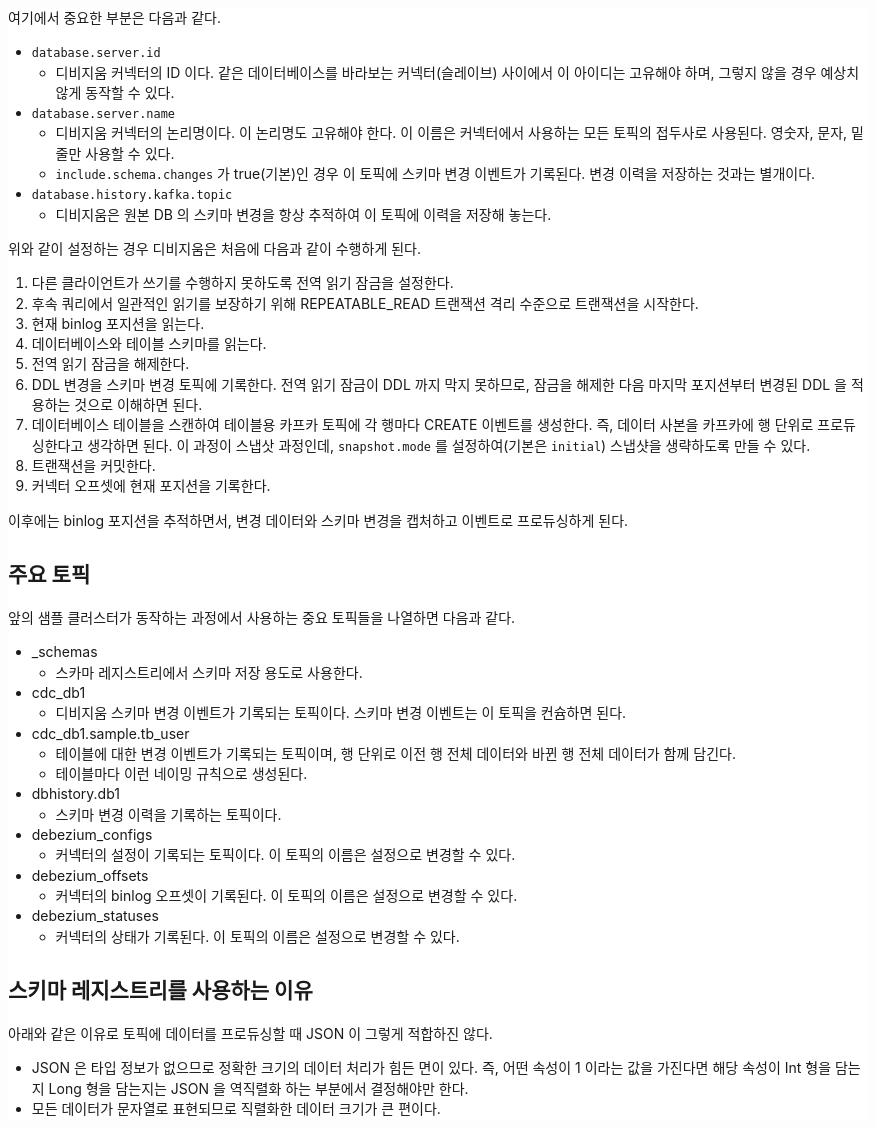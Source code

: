 여기에서 중요한 부분은 다음과 같다.

* `database.server.id`
    * 디비지움 커넥터의 ID 이다. 같은 데이터베이스를 바라보는 커넥터(슬레이브) 사이에서 이 아이디는 고유해야 하며, 그렇지 않을 경우 예상치 않게 동작할 수 
    있다.
* `database.server.name`
    * 디비지움 커넥터의 논리명이다. 이 논리명도 고유해야 한다. 이 이름은 커넥터에서 사용하는 모든 토픽의 접두사로 사용된다. 영숫자, 문자, 밑줄만 사용할 수 
    있다.
    * `include.schema.changes` 가 true(기본)인 경우 이 토픽에 스키마 변경 이벤트가 기록된다. 변경 이력을 저장하는 것과는 별개이다.
* `database.history.kafka.topic`
    * 디비지움은 원본 DB 의 스키마 변경을 항상 추적하여 이 토픽에 이력을 저장해 놓는다.
    
위와 같이 설정하는 경우 디비지움은 처음에 다음과 같이 수행하게 된다. 

1. 다른 클라이언트가 쓰기를 수행하지 못하도록 전역 읽기 잠금을 설정한다.
2. 후속 쿼리에서 일관적인 읽기를 보장하기 위해 REPEATABLE_READ 트랜잭션 격리 수준으로 트랜잭션을 시작한다.
3. 현재 binlog 포지션을 읽는다.
4. 데이터베이스와 테이블 스키마를 읽는다.
5. 전역 읽기 잠금을 해제한다.
6. DDL 변경을 스키마 변경 토픽에 기록한다. 전역 읽기 잠금이 DDL 까지 막지 못하므로, 잠금을 해제한 다음 마지막 포지션부터 변경된 DDL 을 적용하는 것으로 
이해하면 된다.
7. 데이터베이스 테이블을 스캔하여 테이블용 카프카 토픽에 각 행마다 CREATE 이벤트를 생성한다. 즉, 데이터 사본을 카프카에 행 단위로 프로듀싱한다고 생각하면 
된다. 이 과정이 스냅삿 과정인데, `snapshot.mode` 를 설정하여(기본은 `initial`) 스냅샷을 생략하도록 만들 수 있다.
8. 트랜잭션을 커밋한다.
9. 커넥터 오프셋에 현재 포지션을 기록한다.

이후에는 binlog 포지션을 추적하면서, 변경 데이터와 스키마 변경을 캡처하고 이벤트로 프로듀싱하게 된다.

## 주요 토픽

앞의 샘플 클러스터가 동작하는 과정에서 사용하는 중요 토픽들을 나열하면 다음과 같다.

* _schemas
    * 스카마 레지스트리에서 스키마 저장 용도로 사용한다.
* cdc_db1
    * 디비지움 스키마 변경 이벤트가 기록되는 토픽이다. 스키마 변경 이벤트는 이 토픽을 컨슘하면 된다.
* cdc_db1.sample.tb_user
    * 테이블에 대한 변경 이벤트가 기록되는 토픽이며, 행 단위로 이전 행 전체 데이터와 바뀐 행 전체 데이터가 함께 담긴다.
    * 테이블마다 이런 네이밍 규칙으로 생성된다.
* dbhistory.db1
    * 스키마 변경 이력을 기록하는 토픽이다.
* debezium_configs
    * 커넥터의 설정이 기록되는 토픽이다. 이 토픽의 이름은 설정으로 변경할 수 있다.
* debezium_offsets
    * 커넥터의 binlog 오프셋이 기록된다. 이 토픽의 이름은 설정으로 변경할 수 있다.
* debezium_statuses
    * 커넥터의 상태가 기록된다. 이 토픽의 이름은 설정으로 변경할 수 있다.

## 스키마 레지스트리를 사용하는 이유

아래와 같은 이유로 토픽에 데이터를 프로듀싱할 때 JSON 이 그렇게 적합하진 않다.

* JSON 은 타입 정보가 없으므로 정확한 크기의 데이터 처리가 힘든 면이 있다. 즉, 어떤 속성이 1 이라는 값을 가진다면 해당 속성이 Int 형을 담는지 Long 형을 
담는지는 JSON 을 역직렬화 하는 부분에서 결정해야만 한다.  
* 모든 데이터가 문자열로 표현되므로 직렬화한 데이터 크기가 큰 편이다.

